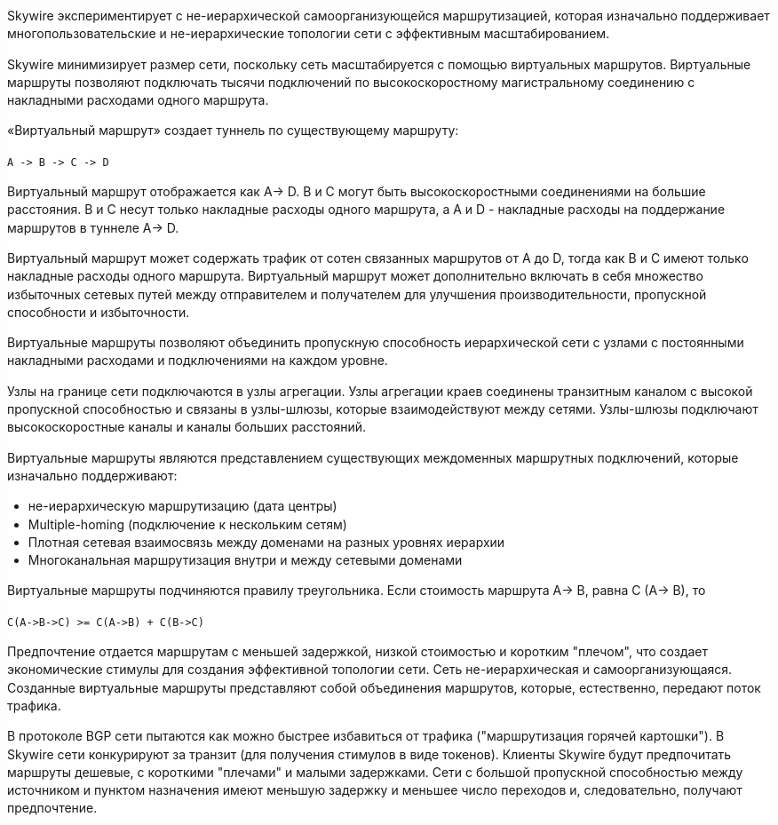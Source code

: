 Skywire экспериментирует с не-иерархической самоорганизующейся маршрутизацией, которая изначально поддерживает
многопользовательские и не-иерархические топологии сети с эффективным масштабированием.

Skywire минимизирует размер сети, поскольку сеть масштабируется с помощью виртуальных маршрутов. Виртуальные маршруты
позволяют подключать тысячи подключений по высокоскоростному магистральному соединению с накладными расходами одного маршрута.

«Виртуальный маршрут» создает туннель по существующему маршруту:

`A -> B -> C -> D`

Виртуальный маршрут отображается как A-> D. B и C могут быть высокоскоростными соединениями на большие расстояния.
B и C несут только накладные расходы одного маршрута, а A и D - накладные расходы на поддержание маршрутов в туннеле A-> D.

Виртуальный маршрут может содержать трафик от сотен связанных маршрутов от A до D, тогда как B и C имеют только
накладные расходы одного маршрута. Виртуальный маршрут может дополнительно включать в себя множество избыточных сетевых путей
между отправителем и получателем для улучшения производительности, пропускной способности и избыточности.

Виртуальные маршруты позволяют объединить пропускную способность иерархической сети с узлами с постоянными
накладными расходами и подключениями на каждом уровне.

Узлы на границе сети подключаются в узлы агрегации. Узлы агрегации краев соединены транзитным каналом с высокой
пропускной способностью и связаны в узлы-шлюзы, которые взаимодействуют между сетями. Узлы-шлюзы подключают высокоскоростные
каналы и каналы больших расстояний.

Виртуальные маршруты являются представлением существующих междоменных маршрутных подключений, которые изначально поддерживают:

* не-иерархическую маршрутизацию (дата центры)
* Multiple-homing (подключение к нескольким сетям)
* Плотная сетевая взаимосвязь между доменами на разных уровнях иерархии
* Многоканальная маршрутизация внутри и между сетевыми доменами

Виртуальные маршруты подчиняются правилу треугольника. Если стоимость маршрута A-> B, равна C (A-> B), то

`C(A->B->C) >= C(A->B) + C(B->C)`

Предпочтение отдается маршрутам с меньшей задержкой, низкой стоимостью и коротким "плечом", что создает экономические стимулы
для создания эффективной топологии сети. Сеть не-иерархическая и самоорганизующаяся. Созданные виртуальные маршруты
представляют собой объединения маршрутов, которые, естественно, передают поток трафика.

В протоколе BGP сети пытаются как можно быстрее избавиться от трафика ("маршрутизация горячей картошки"). В Skywire сети
конкурируют за транзит (для получения стимулов в виде токенов). Клиенты Skywire будут предпочитать маршруты дешевые,
с короткими "плечами" и малыми задержками. Сети с большой пропускной способностью между источником и пунктом назначения
имеют меньшую задержку и меньшее число переходов и, следовательно, получают предпочтение.
